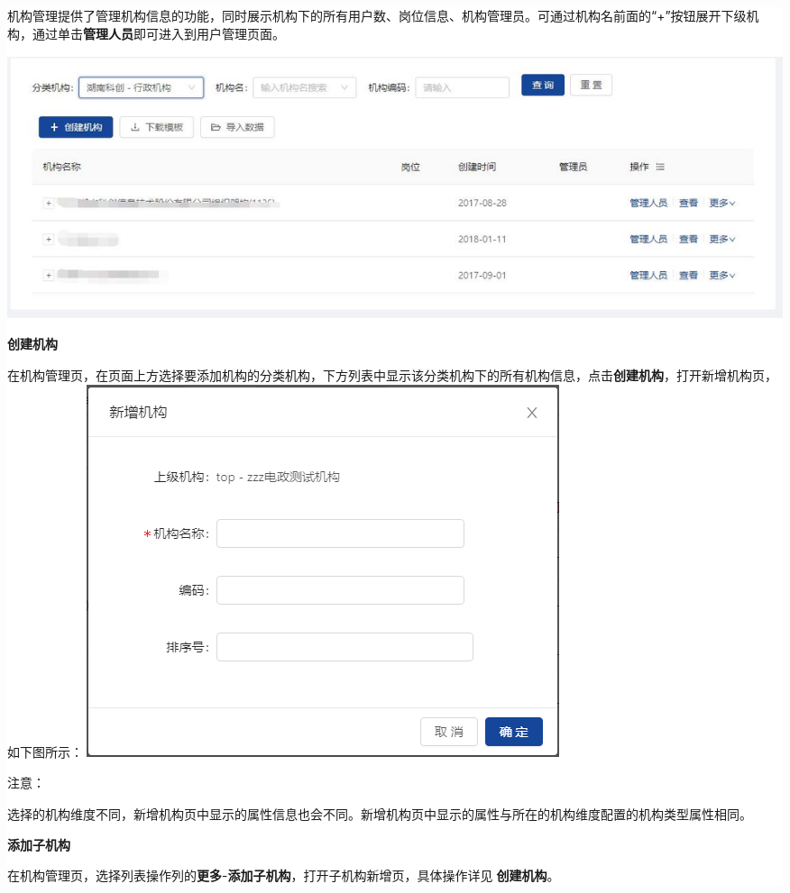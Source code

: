 机构管理提供了管理机构信息的功能，同时展示机构下的所有用户数、岗位信息、机构管理员。可通过机构名前面的“+”按钮展开下级机构，通过单击**管理人员**即可进入到用户管理页面。

![orguser-addorg](assets/images/doc/guide-orglist.jpg)

**创建机构**

在机构管理页，在页面上方选择要添加机构的分类机构，下方列表中显示该分类机构下的所有机构信息，点击**创建机构**，打开新增机构页，如下图所示：
![orguser-addorg](assets/images/doc/orguser-addorg.jpg)

<div class="warning custom-block">
    <p class="custom-block-title">注意：</p> 
    <p>选择的机构维度不同，新增机构页中显示的属性信息也会不同。新增机构页中显示的属性与所在的机构维度配置的机构类型属性相同。</p>
</div>

**添加子机构**

在机构管理页，选择列表操作列的**更多**-**添加子机构**，打开子机构新增页，具体操作详见 **创建机构**。
